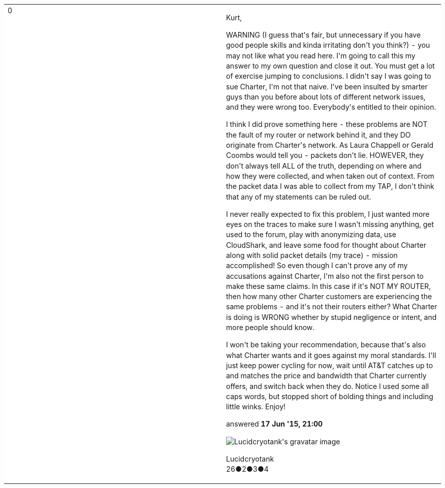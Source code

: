 <table style="width:100%;"><colgroup><col style="width: 50%" /><col style="width: 50%" /></colgroup><tbody><tr class="odd"><td style="width: 30px; vertical-align: top"><div class="vote-buttons"><span id="post-43296-upvote" class="ajax-command post-vote up" rel="nofollow" title="I like this post (click again to cancel)"> </span><div id="post-43296-score" class="post-score" title="current number of votes">0</div><span id="post-43296-downvote" class="ajax-command post-vote down" rel="nofollow" title="I dont like this post (click again to cancel)"> </span> <span class="accept-answer on" rel="nofollow" title="Kurt Knochner has selected this answer as the correct answer"> </span></div></td><td><div class="item-right"><div class="answer-body"><p>Kurt,</p><p>WARNING (I guess that's fair, but unnecessary if you have good people skills and kinda irritating don't you think?) - you may not like what you read here. I'm going to call this my answer to my own question and close it out. You must get a lot of exercise jumping to conclusions. I didn't say I was going to sue Charter, I'm not that naive. I've been insulted by smarter guys than you before about lots of different network issues, and they were wrong too. Everybody's entitled to their opinion.<br />
</p><p>I think I did prove something here - these problems are NOT the fault of my router or network behind it, and they DO originate from Charter's network. As Laura Chappell or Gerald Coombs would tell you - packets don't lie. HOWEVER, they don't always tell ALL of the truth, depending on where and how they were collected, and when taken out of context. From the packet data I was able to collect from my TAP, I don't think that any of my statements can be ruled out.<br />
</p><p>I never really expected to fix this problem, I just wanted more eyes on the traces to make sure I wasn't missing anything, get used to the forum, play with anonymizing data, use CloudShark, and leave some food for thought about Charter along with solid packet details (my trace) - mission accomplished! So even though I can't prove any of my accusations against Charter, I'm also not the first person to make these same claims. In this case if it's NOT MY ROUTER, then how many other Charter customers are experiencing the same problems - and it's not their routers either? What Charter is doing is WRONG whether by stupid negligence or intent, and more people should know.<br />
</p><p>I won't be taking your recommendation, because that's also what Charter wants and it goes against my moral standards. I'll just keep power cycling for now, wait until AT&amp;T catches up to and matches the price and bandwidth that Charter currently offers, and switch back when they do. Notice I used some all caps words, but stopped short of bolding things and including little winks. Enjoy!</p></div><div class="answer-controls post-controls"></div><div class="post-update-info-container"><div class="post-update-info post-update-info-user"><p>answered <strong>17 Jun '15, 21:00</strong></p><img src="https://secure.gravatar.com/avatar/f0950f468133c72b3e15e65edf5db5ce?s=32&amp;d=identicon&amp;r=g" class="gravatar" width="32" height="32" alt="Lucidcryotank&#39;s gravatar image" /><p><span>Lucidcryotank</span><br />
<span class="score" title="26 reputation points">26</span><span title="2 badges"><span class="badge1">●</span><span class="badgecount">2</span></span><span title="3 badges"><span class="silver">●</span><span class="badgecount">3</span></span><span title="4 badges"><span class="bronze">●</span><span class="badgecount">4</span></span><br />